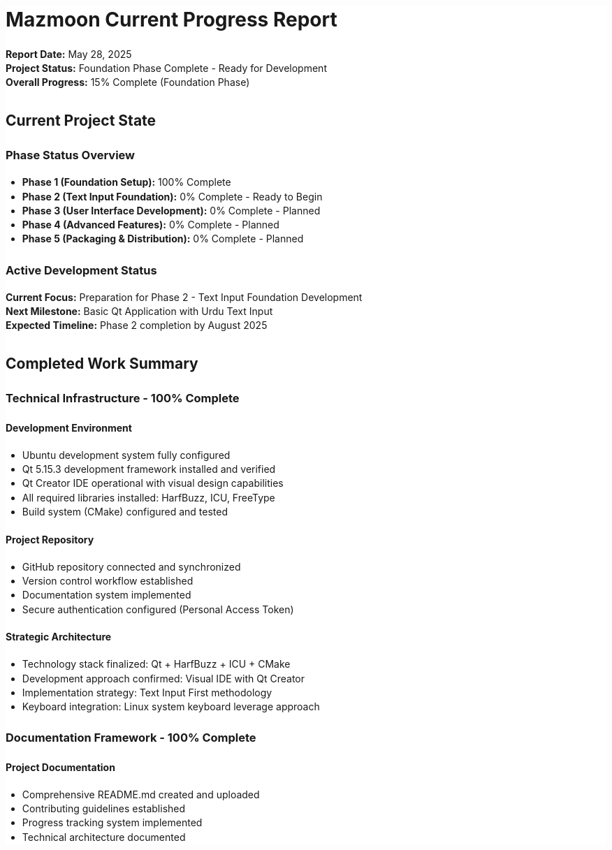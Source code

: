 # Mazmoon Current Progress Report

**Report Date:** May 28, 2025  
**Project Status:** Foundation Phase Complete - Ready for Development  
**Overall Progress:** 15% Complete (Foundation Phase)

## Current Project State

### Phase Status Overview
- **Phase 1 (Foundation Setup):** 100% Complete
- **Phase 2 (Text Input Foundation):** 0% Complete - Ready to Begin
- **Phase 3 (User Interface Development):** 0% Complete - Planned
- **Phase 4 (Advanced Features):** 0% Complete - Planned
- **Phase 5 (Packaging & Distribution):** 0% Complete - Planned

### Active Development Status
**Current Focus:** Preparation for Phase 2 - Text Input Foundation Development  
**Next Milestone:** Basic Qt Application with Urdu Text Input  
**Expected Timeline:** Phase 2 completion by August 2025

## Completed Work Summary

### Technical Infrastructure - 100% Complete

#### Development Environment
- Ubuntu development system fully configured
- Qt 5.15.3 development framework installed and verified
- Qt Creator IDE operational with visual design capabilities
- All required libraries installed: HarfBuzz, ICU, FreeType
- Build system (CMake) configured and tested

#### Project Repository
- GitHub repository connected and synchronized
- Version control workflow established
- Documentation system implemented
- Secure authentication configured (Personal Access Token)

#### Strategic Architecture
- Technology stack finalized: Qt + HarfBuzz + ICU + CMake
- Development approach confirmed: Visual IDE with Qt Creator
- Implementation strategy: Text Input First methodology
- Keyboard integration: Linux system keyboard leverage approach

### Documentation Framework - 100% Complete

#### Project Documentation
- Comprehensive README.md created and uploaded
- Contributing guidelines established
- Progress tracking system implemented
- Technical architecture documented
